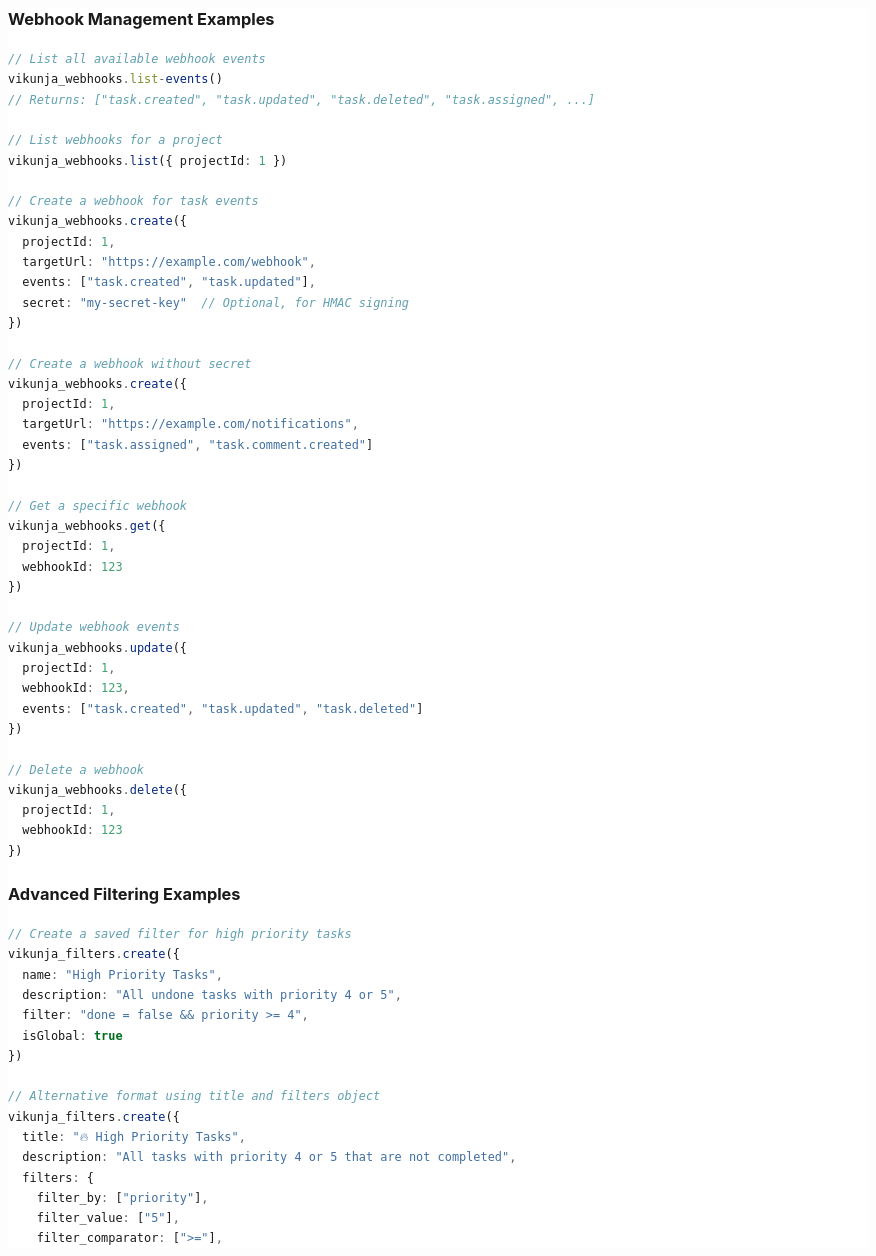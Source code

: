 
### Webhook Management Examples

```typescript
// List all available webhook events
vikunja_webhooks.list-events()
// Returns: ["task.created", "task.updated", "task.deleted", "task.assigned", ...]

// List webhooks for a project
vikunja_webhooks.list({ projectId: 1 })

// Create a webhook for task events
vikunja_webhooks.create({
  projectId: 1,
  targetUrl: "https://example.com/webhook",
  events: ["task.created", "task.updated"],
  secret: "my-secret-key"  // Optional, for HMAC signing
})

// Create a webhook without secret
vikunja_webhooks.create({
  projectId: 1,
  targetUrl: "https://example.com/notifications",
  events: ["task.assigned", "task.comment.created"]
})

// Get a specific webhook
vikunja_webhooks.get({
  projectId: 1,
  webhookId: 123
})

// Update webhook events
vikunja_webhooks.update({
  projectId: 1,
  webhookId: 123,
  events: ["task.created", "task.updated", "task.deleted"]
})

// Delete a webhook
vikunja_webhooks.delete({
  projectId: 1,
  webhookId: 123
})
```

### Advanced Filtering Examples

```typescript
// Create a saved filter for high priority tasks
vikunja_filters.create({
  name: "High Priority Tasks",
  description: "All undone tasks with priority 4 or 5",
  filter: "done = false && priority >= 4",
  isGlobal: true
})

// Alternative format using title and filters object
vikunja_filters.create({
  title: "🔥 High Priority Tasks",
  description: "All tasks with priority 4 or 5 that are not completed",
  filters: {
    filter_by: ["priority"],
    filter_value: ["5"],
    filter_comparator: [">="],
```